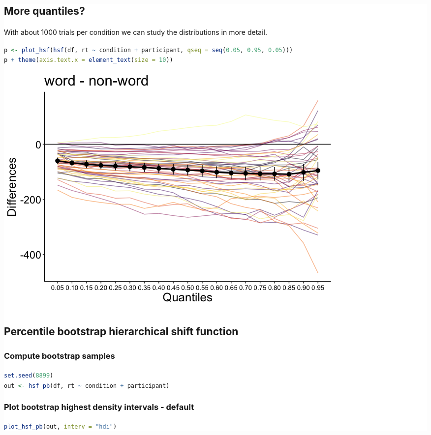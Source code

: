 ## More quantiles?

With about 1000 trials per condition we can study the distributions in
more detail.

``` r
p <- plot_hsf(hsf(df, rt ~ condition + participant, qseq = seq(0.05, 0.95, 0.05)))
p + theme(axis.text.x = element_text(size = 10))
```

![](hsf_files/figure-gfm/unnamed-chunk-38-1.png)

## Percentile bootstrap hierarchical shift function

### Compute bootstrap samples

``` r
set.seed(8899)
out <- hsf_pb(df, rt ~ condition + participant)
```

### Plot bootstrap highest density intervals - default

``` r
plot_hsf_pb(out, interv = "hdi")
```
